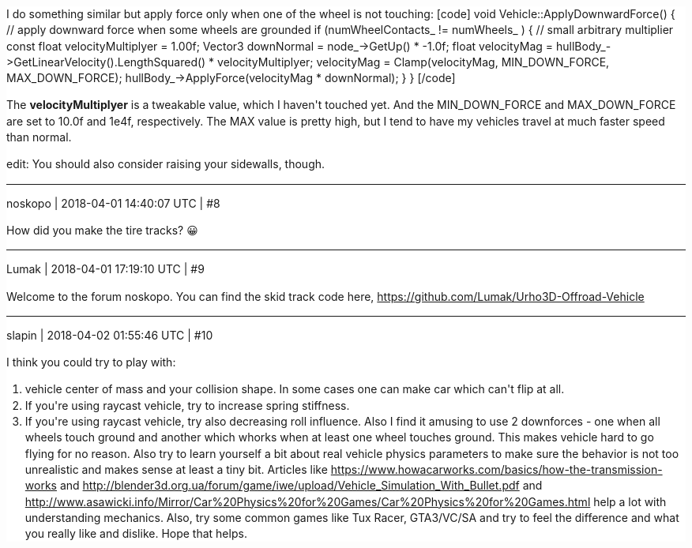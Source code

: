 I do something similar but apply force only when one of the wheel is not touching:
[code]
void Vehicle::ApplyDownwardForce()
{
    // apply downward force when some wheels are grounded
    if (numWheelContacts_ != numWheels_ )
    {
        // small arbitrary multiplier
        const float velocityMultiplyer = 1.00f;
        Vector3 downNormal = node_->GetUp() * -1.0f;
        float velocityMag = hullBody_->GetLinearVelocity().LengthSquared() * velocityMultiplyer;
        velocityMag = Clamp(velocityMag, MIN_DOWN_FORCE, MAX_DOWN_FORCE);
        hullBody_->ApplyForce(velocityMag * downNormal);
    }
}
[/code]

The **velocityMultiplyer** is a tweakable value, which I haven't touched yet. And the MIN_DOWN_FORCE and MAX_DOWN_FORCE are set to 10.0f and 1e4f, respectively. The MAX value is pretty high, but I tend to have my vehicles travel at much faster speed than normal.

edit: You should also consider raising your sidewalls, though.

-------------------------

noskopo | 2018-04-01 14:40:07 UTC | #8

How did you make the tire tracks? :grinning:

-------------------------

Lumak | 2018-04-01 17:19:10 UTC | #9

Welcome to the forum noskopo. You can find the skid track code here, https://github.com/Lumak/Urho3D-Offroad-Vehicle

-------------------------

slapin | 2018-04-02 01:55:46 UTC | #10

I think you could try to play with:
1. vehicle center of mass and your collision shape. In some cases one can make car which
can't flip at all.
2. If you're using raycast vehicle, try to increase spring stiffness.
3. If you're using raycast vehicle, try also decreasing roll influence.
Also I find it amusing to use 2 downforces - one when all wheels touch ground and another which
whorks when at least one wheel touches ground. This makes vehicle hard to go flying for no reason.
Also try to learn yourself a bit about real vehicle physics parameters to make sure the behavior is not too
unrealistic and makes sense at least a tiny bit. Articles like https://www.howacarworks.com/basics/how-the-transmission-works and http://blender3d.org.ua/forum/game/iwe/upload/Vehicle_Simulation_With_Bullet.pdf
and http://www.asawicki.info/Mirror/Car%20Physics%20for%20Games/Car%20Physics%20for%20Games.html
help a lot with understanding mechanics. Also, try some common games like Tux Racer, GTA3/VC/SA and try to feel the difference and what you really like and dislike.
Hope that helps.
